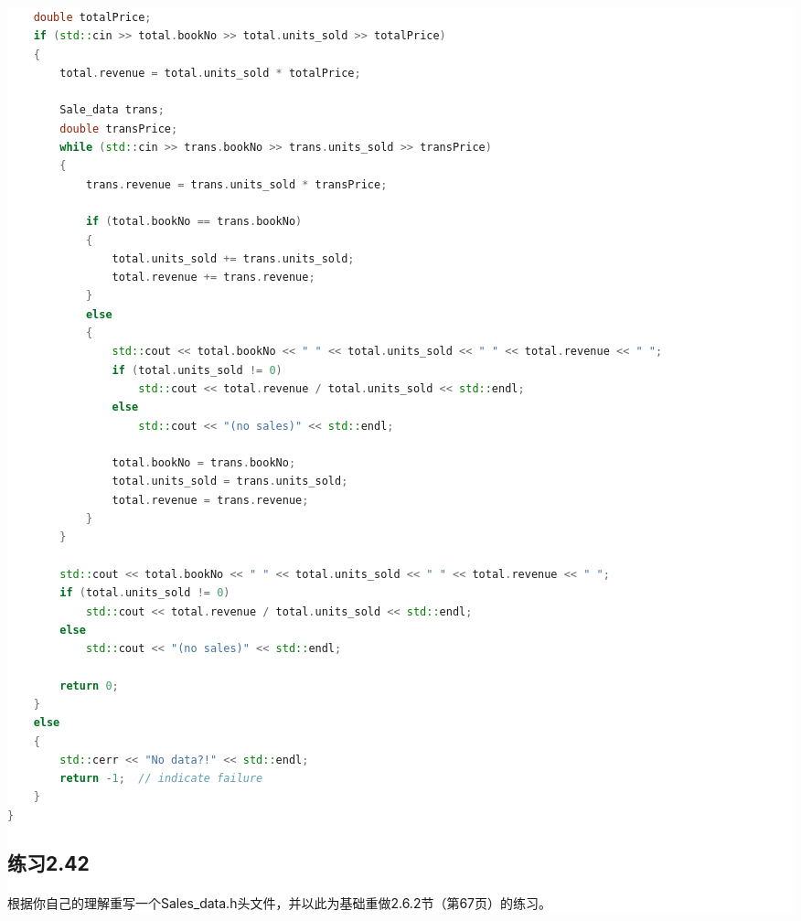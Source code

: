 ```cpp
    double totalPrice;
    if (std::cin >> total.bookNo >> total.units_sold >> totalPrice)
    {
        total.revenue = total.units_sold * totalPrice;

        Sale_data trans;
        double transPrice;
        while (std::cin >> trans.bookNo >> trans.units_sold >> transPrice)
        {
            trans.revenue = trans.units_sold * transPrice;

            if (total.bookNo == trans.bookNo)
            {
                total.units_sold += trans.units_sold;
                total.revenue += trans.revenue;
            }
            else
            {
                std::cout << total.bookNo << " " << total.units_sold << " " << total.revenue << " ";
                if (total.units_sold != 0)
                    std::cout << total.revenue / total.units_sold << std::endl;
                else
                    std::cout << "(no sales)" << std::endl;

                total.bookNo = trans.bookNo;
                total.units_sold = trans.units_sold;
                total.revenue = trans.revenue;
            }
        }

        std::cout << total.bookNo << " " << total.units_sold << " " << total.revenue << " ";
        if (total.units_sold != 0)
            std::cout << total.revenue / total.units_sold << std::endl;
        else
            std::cout << "(no sales)" << std::endl;

        return 0;
    }
    else
    {
        std::cerr << "No data?!" << std::endl;
        return -1;  // indicate failure
    }
}
```

## 练习2.42
根据你自己的理解重写一个Sales_data.h头文件，并以此为基础重做2.6.2节（第67页）的练习。



